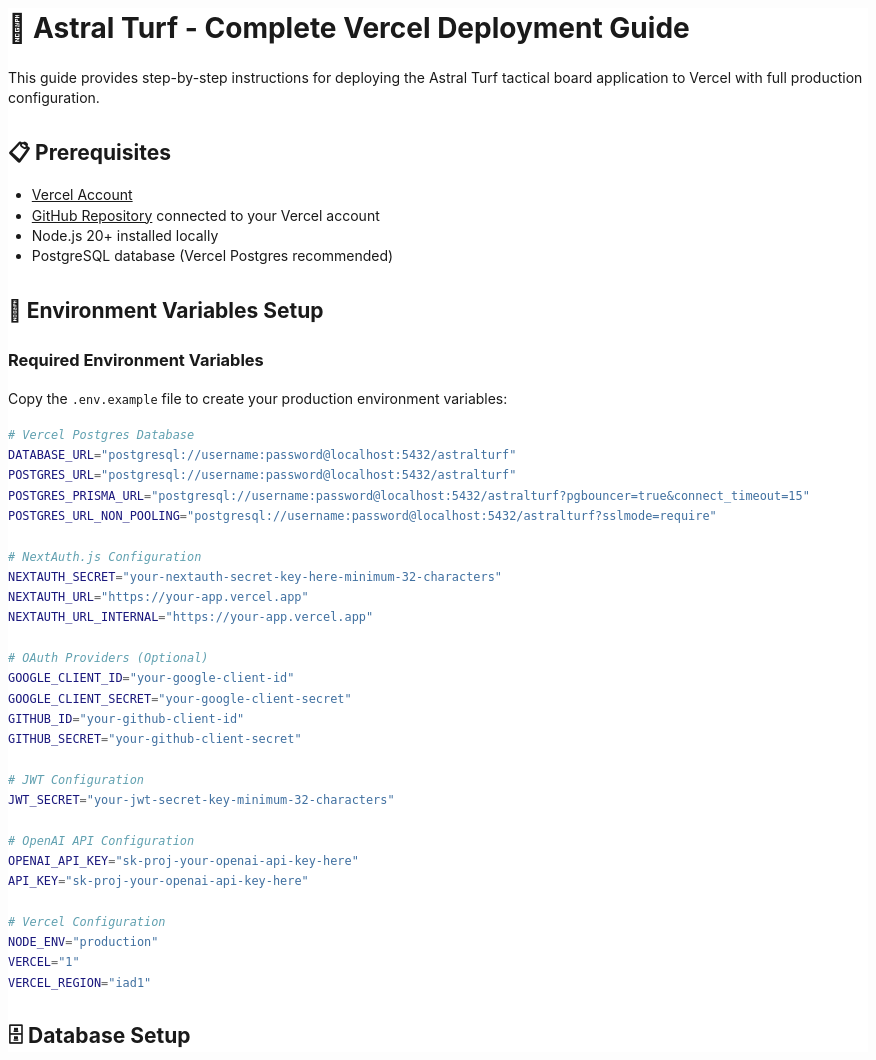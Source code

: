 # 🚀 Astral Turf - Complete Vercel Deployment Guide

This guide provides step-by-step instructions for deploying the Astral Turf tactical board application to Vercel with full production configuration.

## 📋 Prerequisites

- [Vercel Account](https://vercel.com/signup)
- [GitHub Repository](https://github.com) connected to your Vercel account
- Node.js 20+ installed locally
- PostgreSQL database (Vercel Postgres recommended)

## 🔐 Environment Variables Setup

### Required Environment Variables

Copy the `.env.example` file to create your production environment variables:

```bash
# Vercel Postgres Database
DATABASE_URL="postgresql://username:password@localhost:5432/astralturf"
POSTGRES_URL="postgresql://username:password@localhost:5432/astralturf"
POSTGRES_PRISMA_URL="postgresql://username:password@localhost:5432/astralturf?pgbouncer=true&connect_timeout=15"
POSTGRES_URL_NON_POOLING="postgresql://username:password@localhost:5432/astralturf?sslmode=require"

# NextAuth.js Configuration
NEXTAUTH_SECRET="your-nextauth-secret-key-here-minimum-32-characters"
NEXTAUTH_URL="https://your-app.vercel.app"
NEXTAUTH_URL_INTERNAL="https://your-app.vercel.app"

# OAuth Providers (Optional)
GOOGLE_CLIENT_ID="your-google-client-id"
GOOGLE_CLIENT_SECRET="your-google-client-secret"
GITHUB_ID="your-github-client-id"
GITHUB_SECRET="your-github-client-secret"

# JWT Configuration
JWT_SECRET="your-jwt-secret-key-minimum-32-characters"

# OpenAI API Configuration
OPENAI_API_KEY="sk-proj-your-openai-api-key-here"
API_KEY="sk-proj-your-openai-api-key-here"

# Vercel Configuration
NODE_ENV="production"
VERCEL="1"
VERCEL_REGION="iad1"
```

## 🗄️ Database Setup
